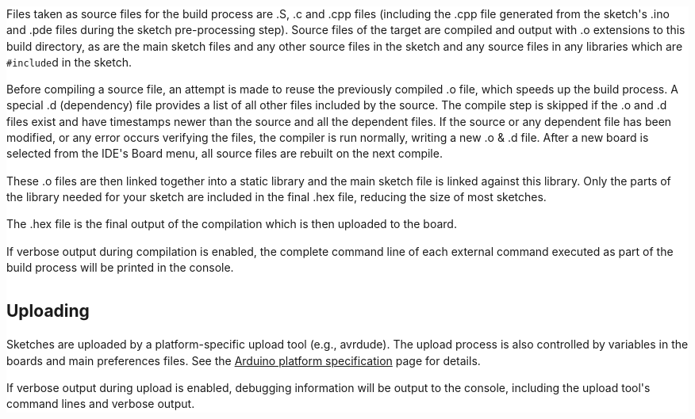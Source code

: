 Files taken as source files for the build process are .S, .c and .cpp files (including the .cpp file generated from the
sketch's .ino and .pde files during the sketch pre-processing step). Source files of the target are compiled and output
with .o extensions to this build directory, as are the main sketch files and any other source files in the sketch and
any source files in any libraries which are `#include`d in the sketch.

Before compiling a source file, an attempt is made to reuse the previously compiled .o file, which speeds up the build
process. A special .d (dependency) file provides a list of all other files included by the source. The compile step is
skipped if the .o and .d files exist and have timestamps newer than the source and all the dependent files. If the
source or any dependent file has been modified, or any error occurs verifying the files, the compiler is run normally,
writing a new .o & .d file. After a new board is selected from the IDE's Board menu, all source files are rebuilt on the
next compile.

These .o files are then linked together into a static library and the main sketch file is linked against this library.
Only the parts of the library needed for your sketch are included in the final .hex file, reducing the size of most
sketches.

The .hex file is the final output of the compilation which is then uploaded to the board.

If verbose output during compilation is enabled, the complete command line of each external command executed as part of
the build process will be printed in the console.

## Uploading

Sketches are uploaded by a platform-specific upload tool (e.g., avrdude). The upload process is also controlled by
variables in the boards and main preferences files. See the [Arduino platform specification](platform-specification.md)
page for details.

If verbose output during upload is enabled, debugging information will be output to the console, including the upload
tool's command lines and verbose output.

